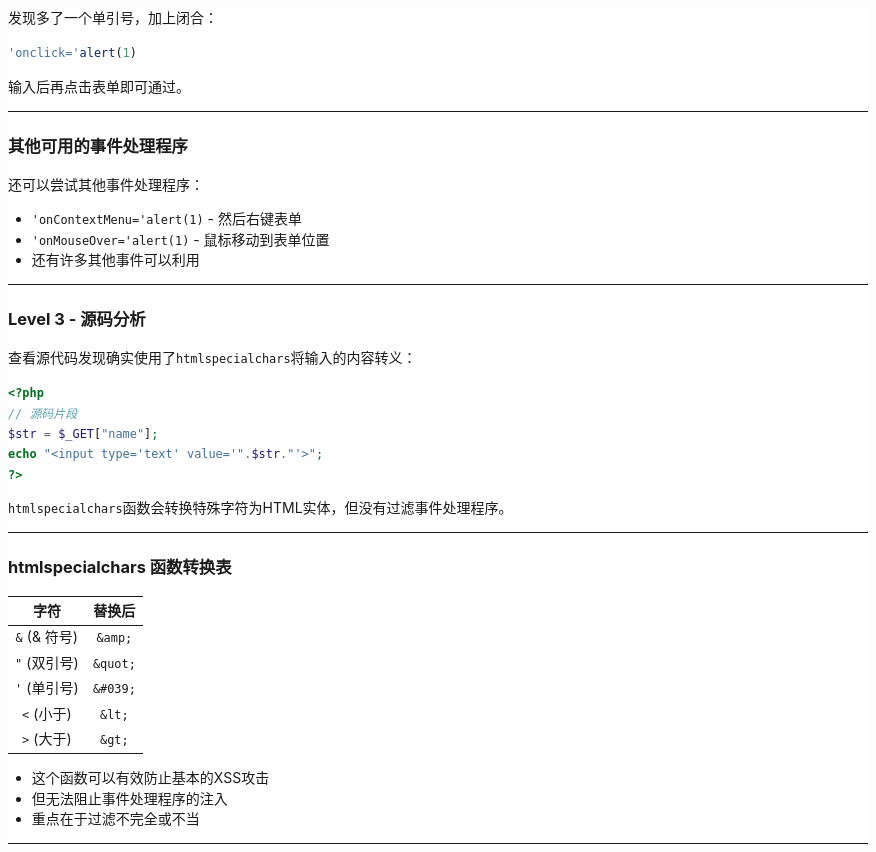 发现多了一个单引号，加上闭合：

```js
'onclick='alert(1)
```

输入后再点击表单即可通过。

---


### 其他可用的事件处理程序

还可以尝试其他事件处理程序：
- `'onContextMenu='alert(1)` - 然后右键表单
- `'onMouseOver='alert(1)` - 鼠标移动到表单位置
- 还有许多其他事件可以利用

---


### Level 3 - 源码分析

查看源代码发现确实使用了`htmlspecialchars`将输入的内容转义：

```php
<?php 
// 源码片段
$str = $_GET["name"];
echo "<input type='text' value='".$str."'>";
?>
```

`htmlspecialchars`函数会转换特殊字符为HTML实体，但没有过滤事件处理程序。

---


### htmlspecialchars 函数转换表

| 字符 | 替换后 |
| :----: | :----: |
| `&` (& 符号) | `&amp;` |
| `"` (双引号) | `&quot;` |
| `'` (单引号) | `&#039;` |
| `<` (小于) | `&lt;` |
| `>` (大于) | `&gt;` |

- 这个函数可以有效防止基本的XSS攻击
- 但无法阻止事件处理程序的注入
- 重点在于过滤不完全或不当

---

